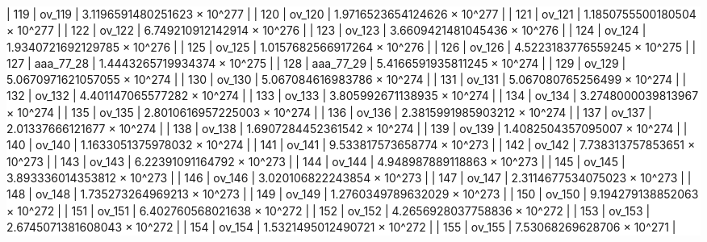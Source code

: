 | 119 | ov_119 | 3.1196591480251623 × 10^277 |
| 120 | ov_120 | 1.9716523654124626 × 10^277 |
| 121 | ov_121 | 1.1850755500180504 × 10^277 |
| 122 | ov_122 | 6.749210912142914 × 10^276 |
| 123 | ov_123 | 3.6609421481045436 × 10^276 |
| 124 | ov_124 | 1.9340721692129785 × 10^276 |
| 125 | ov_125 | 1.0157682566917264 × 10^276 |
| 126 | ov_126 | 4.5223183776559245 × 10^275 |
| 127 | aaa_77_28 | 1.4443265719934374 × 10^275 |
| 128 | aaa_77_29 | 5.4166591935811245 × 10^274 |
| 129 | ov_129 | 5.0670971621057055 × 10^274 |
| 130 | ov_130 | 5.067084616983786 × 10^274 |
| 131 | ov_131 | 5.067080765256499 × 10^274 |
| 132 | ov_132 | 4.401147065577282 × 10^274 |
| 133 | ov_133 | 3.805992671138935 × 10^274 |
| 134 | ov_134 | 3.2748000039813967 × 10^274 |
| 135 | ov_135 | 2.8010616957225003 × 10^274 |
| 136 | ov_136 | 2.3815991985903212 × 10^274 |
| 137 | ov_137 | 2.01337666121677 × 10^274 |
| 138 | ov_138 | 1.6907284452361542 × 10^274 |
| 139 | ov_139 | 1.4082504357095007 × 10^274 |
| 140 | ov_140 | 1.1633051375978032 × 10^274 |
| 141 | ov_141 | 9.533817573658774 × 10^273 |
| 142 | ov_142 | 7.738313757853651 × 10^273 |
| 143 | ov_143 | 6.22391091164792 × 10^273 |
| 144 | ov_144 | 4.948987889118863 × 10^273 |
| 145 | ov_145 | 3.893336014353812 × 10^273 |
| 146 | ov_146 | 3.020106822243854 × 10^273 |
| 147 | ov_147 | 2.3114677534075023 × 10^273 |
| 148 | ov_148 | 1.735273264969213 × 10^273 |
| 149 | ov_149 | 1.2760349789632029 × 10^273 |
| 150 | ov_150 | 9.194279138852063 × 10^272 |
| 151 | ov_151 | 6.402760568021638 × 10^272 |
| 152 | ov_152 | 4.2656928037758836 × 10^272 |
| 153 | ov_153 | 2.6745071381608043 × 10^272 |
| 154 | ov_154 | 1.5321495012490721 × 10^272 |
| 155 | ov_155 | 7.53068269628706 × 10^271 |
